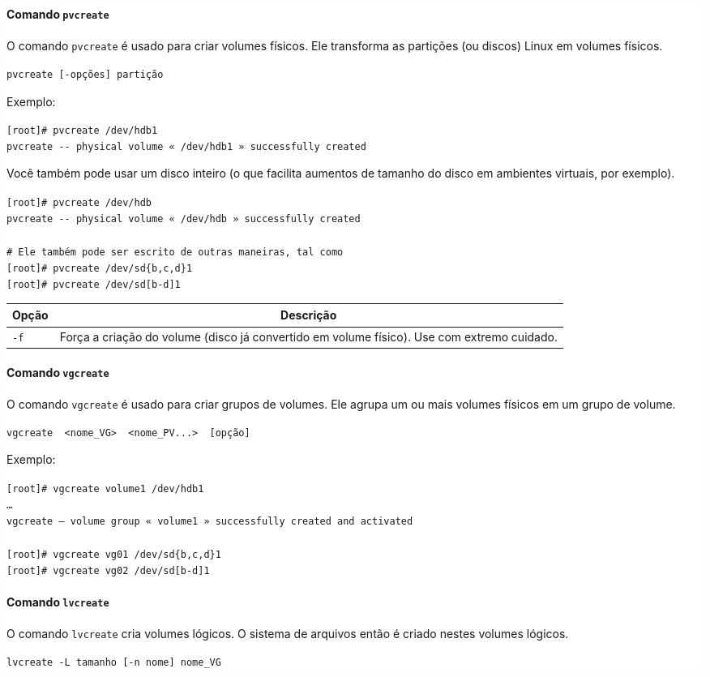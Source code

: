 #### Comando `pvcreate`

O comando `pvcreate` é usado para criar volumes físicos. Ele transforma as partições (ou discos) Linux em volumes físicos.

```
pvcreate [-opções] partição
```

Exemplo:

```
[root]# pvcreate /dev/hdb1
pvcreate -- physical volume « /dev/hdb1 » successfully created
```

Você também pode usar um disco inteiro (o que facilita aumentos de tamanho do disco em ambientes virtuais, por exemplo).

```
[root]# pvcreate /dev/hdb
pvcreate -- physical volume « /dev/hdb » successfully created

# Ele também pode ser escrito de outras maneiras, tal como
[root]# pvcreate /dev/sd{b,c,d}1
[root]# pvcreate /dev/sd[b-d]1
```

| Opção | Descrição                                                                                  |
| ----- | ------------------------------------------------------------------------------------------ |
| `-f`  | Força a criação do volume (disco já convertido em volume físico). Use com extremo cuidado. |

#### Comando `vgcreate`

O comando `vgcreate` é usado para criar grupos de volumes. Ele agrupa um ou mais volumes físicos em um grupo de volume.

```
vgcreate  <nome_VG>  <nome_PV...>  [opção] 
```

Exemplo:

```
[root]# vgcreate volume1 /dev/hdb1
…
vgcreate – volume group « volume1 » successfully created and activated

[root]# vgcreate vg01 /dev/sd{b,c,d}1
[root]# vgcreate vg02 /dev/sd[b-d]1
```

#### Comando `lvcreate`

O comando `lvcreate` cria volumes lógicos. O sistema de arquivos então é criado nestes volumes lógicos.

```
lvcreate -L tamanho [-n nome] nome_VG
```
